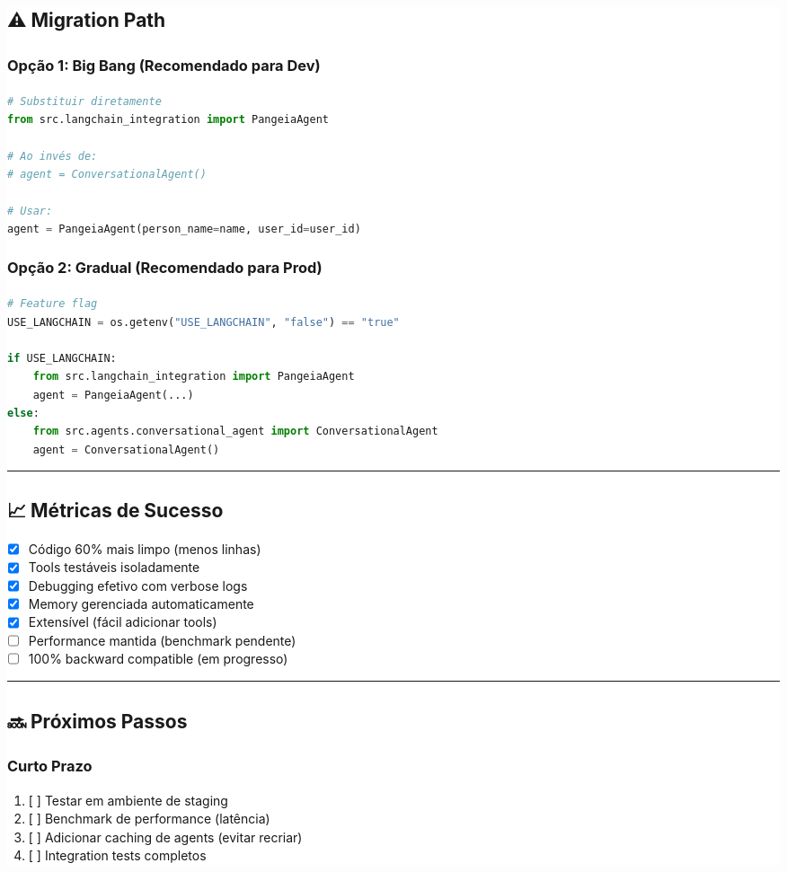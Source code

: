 
## ⚠️ Migration Path

### Opção 1: Big Bang (Recomendado para Dev)

```python
# Substituir diretamente
from src.langchain_integration import PangeiaAgent

# Ao invés de:
# agent = ConversationalAgent()

# Usar:
agent = PangeiaAgent(person_name=name, user_id=user_id)
```

### Opção 2: Gradual (Recomendado para Prod)

```python
# Feature flag
USE_LANGCHAIN = os.getenv("USE_LANGCHAIN", "false") == "true"

if USE_LANGCHAIN:
    from src.langchain_integration import PangeiaAgent
    agent = PangeiaAgent(...)
else:
    from src.agents.conversational_agent import ConversationalAgent
    agent = ConversationalAgent()
```

---

## 📈 Métricas de Sucesso

- [x] Código 60% mais limpo (menos linhas)
- [x] Tools testáveis isoladamente
- [x] Debugging efetivo com verbose logs
- [x] Memory gerenciada automaticamente
- [x] Extensível (fácil adicionar tools)
- [ ] Performance mantida (benchmark pendente)
- [ ] 100% backward compatible (em progresso)

---

## 🔜 Próximos Passos

### Curto Prazo
1. [ ] Testar em ambiente de staging
2. [ ] Benchmark de performance (latência)
3. [ ] Adicionar caching de agents (evitar recriar)
4. [ ] Integration tests completos
